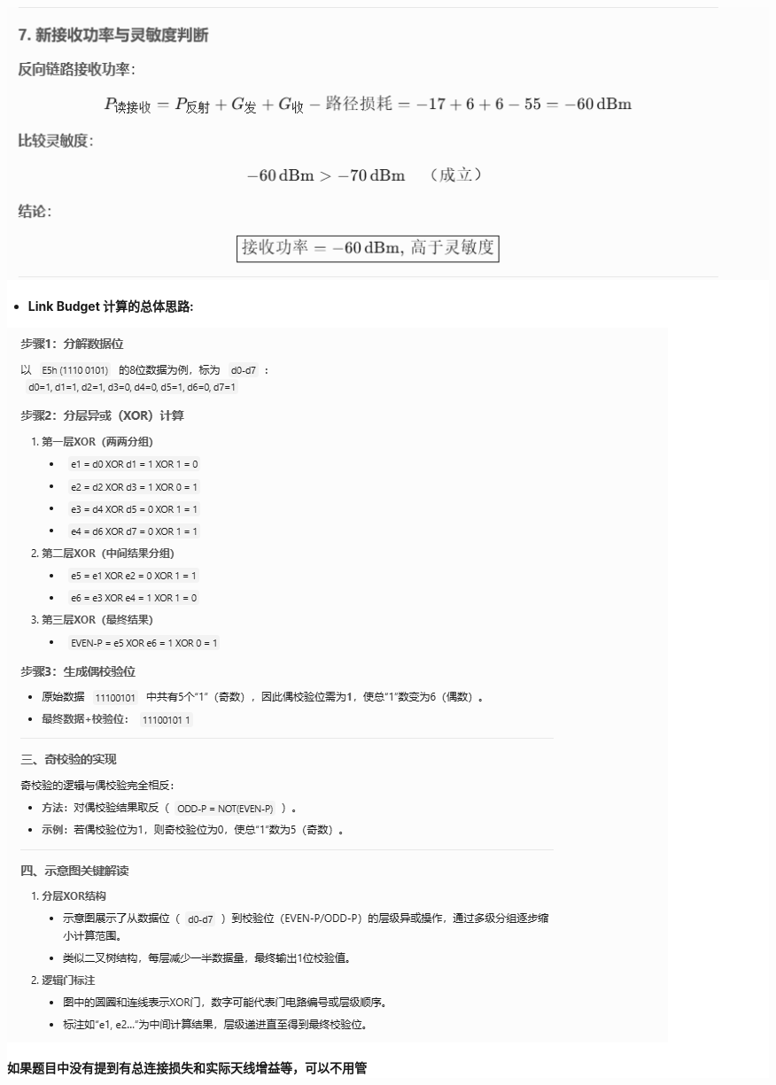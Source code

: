 ![image-20250306153803499](image_29.png)

- **Link Budget 计算的总体思路:**

![image-20250306153915183](image_30.png)

**如果题目中没有提到有总连接损失和实际天线增益等，可以不用管**